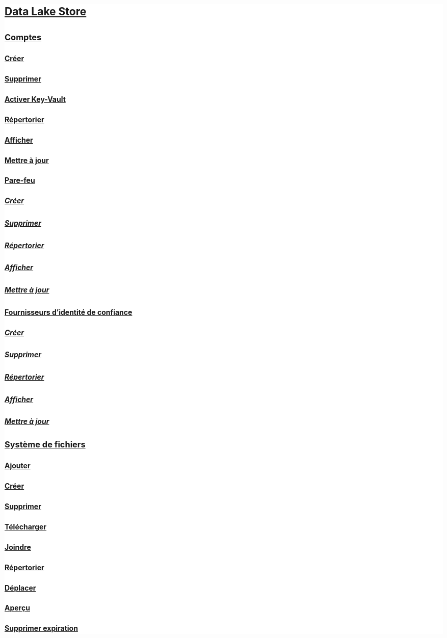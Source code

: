 ## [Data Lake Store](dls.pycliyml "az dls")
### [Comptes](dls\account.pycliyml "az dls account")
#### [Créer](dls\account.pycliyml#create "az dls account create")
#### [Supprimer](dls\account.pycliyml#delete "az dls account delete")
#### [Activer Key-Vault](dls\account.pycliyml#enable-key-vault "az dls account enable-key-vault")
#### [Répertorier](dls\account.pycliyml#list "az dls account list")
#### [Afficher](dls\account.pycliyml#show "az dls account show")
#### [Mettre à jour](dls\account.pycliyml#update "az dls account update")
#### [Pare-feu](dls\account\firewall.pycliyml "az dls account firewall")
##### [Créer](dls\account\firewall.pycliyml#create "az dls account firewall create")
##### [Supprimer](dls\account\firewall.pycliyml#delete "az dls account firewall delete")
##### [Répertorier](dls\account\firewall.pycliyml#list "az dls account firewall list")
##### [Afficher](dls\account\firewall.pycliyml#show "az dls account firewall show")
##### [Mettre à jour](dls\account\firewall.pycliyml#update "az dls account firewall update")
#### [Fournisseurs d’identité de confiance](dls\account\trusted-provider.pycliyml "az dls account trusted-provider")
##### [Créer](dls\account\trusted-provider.pycliyml#create "az dls account trusted-provider create")
##### [Supprimer](dls\account\trusted-provider.pycliyml#delete "az dls account trusted-provider delete")
##### [Répertorier](dls\account\trusted-provider.pycliyml#list "az dls account trusted-provider list")
##### [Afficher](dls\account\trusted-provider.pycliyml#show "az dls account trusted-provider show")
##### [Mettre à jour](dls\account\trusted-provider.pycliyml#update "az dls account trusted-provider update")
### [Système de fichiers](dls\fs.pycliyml "az dls fs")
#### [Ajouter](dls\fs.pycliyml#append "az dls fs append")
#### [Créer](dls\fs.pycliyml#create "az dls fs create")
#### [Supprimer](dls\fs.pycliyml#delete "az dls fs delete")
#### [Télécharger](dls\fs.pycliyml#download "az dls fs download")
#### [Joindre](dls\fs.pycliyml#join "az dls fs join")
#### [Répertorier](dls\fs.pycliyml#list "az dls fs list")
#### [Déplacer](dls\fs.pycliyml#move "az dls fs move")
#### [Aperçu](dls\fs.pycliyml#preview "az dls fs preview")
#### [Supprimer expiration](dls\fs.pycliyml#remove-expiry "az dls fs remove-expiry")